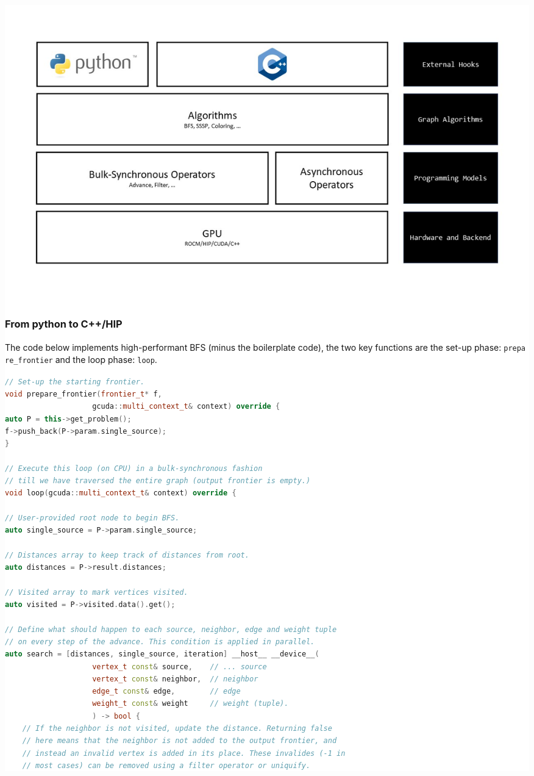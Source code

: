 [![Gunrock_Programming_Stack](images/Gunrock_Programming_Stack.jpg)](https://gunrock.github.io/gunrock/gunrock.wiki/Overview.html#who-may-use-gunrock)

### From python to C++/HIP

The code below implements high-performant BFS (minus the boilerplate code), the two key
functions are the set-up phase: `prepare_frontier` and the loop phase: `loop`.

```cpp
// Set-up the starting frontier.
void prepare_frontier(frontier_t* f,
                    gcuda::multi_context_t& context) override {
auto P = this->get_problem();
f->push_back(P->param.single_source);
}

// Execute this loop (on CPU) in a bulk-synchronous fashion
// till we have traversed the entire graph (output frontier is empty.)
void loop(gcuda::multi_context_t& context) override {

// User-provided root node to begin BFS.
auto single_source = P->param.single_source;

// Distances array to keep track of distances from root.
auto distances = P->result.distances;

// Visited array to mark vertices visited.
auto visited = P->visited.data().get();

// Define what should happen to each source, neighbor, edge and weight tuple
// on every step of the advance. This condition is applied in parallel.
auto search = [distances, single_source, iteration] __host__ __device__(
                    vertex_t const& source,    // ... source
                    vertex_t const& neighbor,  // neighbor
                    edge_t const& edge,        // edge
                    weight_t const& weight     // weight (tuple).
                    ) -> bool {
    // If the neighbor is not visited, update the distance. Returning false
    // here means that the neighbor is not added to the output frontier, and
    // instead an invalid vertex is added in its place. These invalides (-1 in
    // most cases) can be removed using a filter operator or uniquify.
```